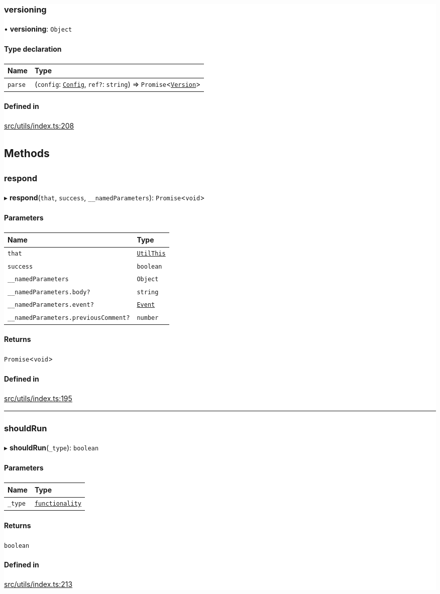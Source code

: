 
### versioning

• **versioning**: `Object`

#### Type declaration

| Name    | Type                                                                                                                   |
| :------ | :--------------------------------------------------------------------------------------------------------------------- |
| `parse` | (`config`: [`Config`](../interfaces/Config.md), `ref?`: `string`) => `Promise`<[`Version`](../interfaces/Version.md)\> |

#### Defined in

[src/utils/index.ts:208](https://github.com/Resnovas/smartcloud/blob/b9e22a9/src/utils/index.ts#L208)

## Methods

### respond

▸ **respond**(`that`, `success`, `__namedParameters`): `Promise`<`void`\>

#### Parameters

| Name                                 | Type                       |
| :----------------------------------- | :------------------------- |
| `that`                               | [`UtilThis`](../#utilthis) |
| `success`                            | `boolean`                  |
| `__namedParameters`                  | `Object`                   |
| `__namedParameters.body?`            | `string`                   |
| `__namedParameters.event?`           | [`Event`](../#event)       |
| `__namedParameters.previousComment?` | `number`                   |

#### Returns

`Promise`<`void`\>

#### Defined in

[src/utils/index.ts:195](https://github.com/Resnovas/smartcloud/blob/b9e22a9/src/utils/index.ts#L195)

---

### shouldRun

▸ **shouldRun**(`_type`): `boolean`

#### Parameters

| Name    | Type                                 |
| :------ | :----------------------------------- |
| `_type` | [`functionality`](../#functionality) |

#### Returns

`boolean`

#### Defined in

[src/utils/index.ts:213](https://github.com/Resnovas/smartcloud/blob/b9e22a9/src/utils/index.ts#L213)
